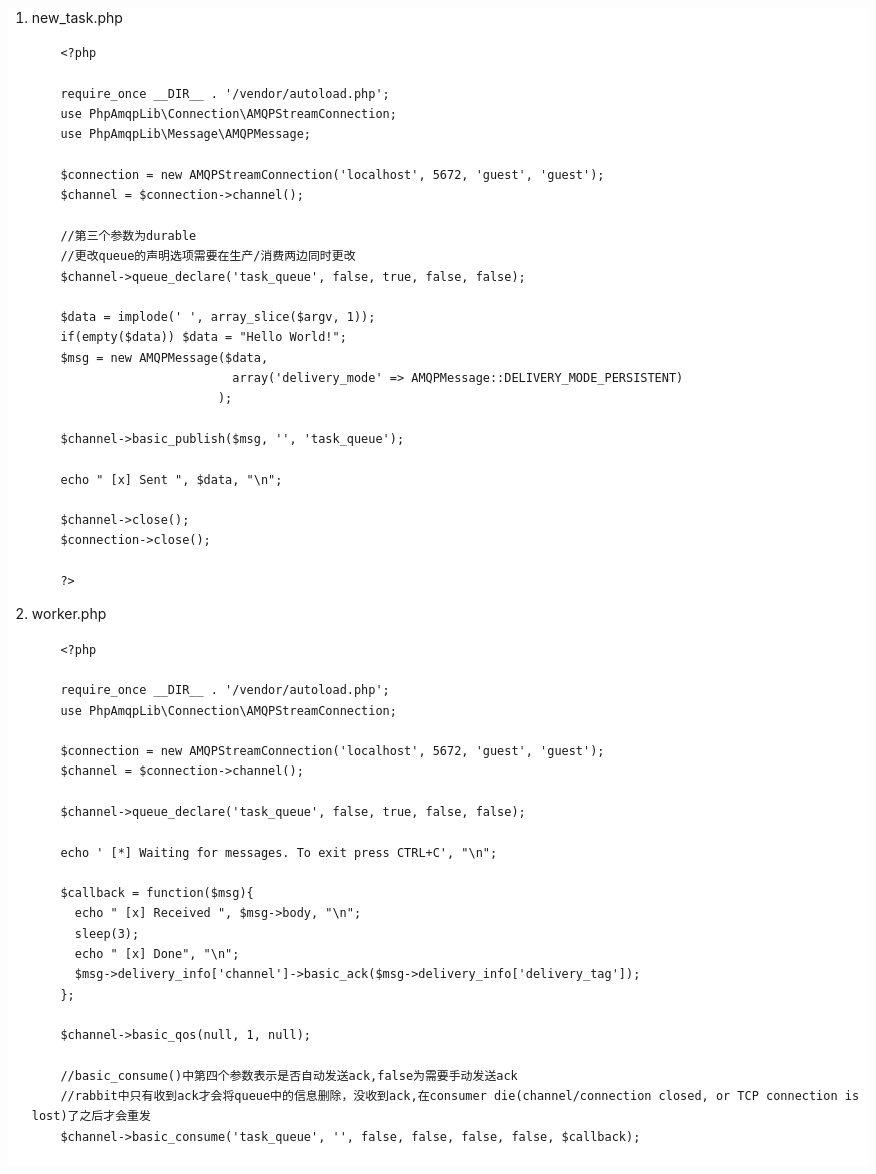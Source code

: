 1. new_task.php  

    ```
        <?php

        require_once __DIR__ . '/vendor/autoload.php';
        use PhpAmqpLib\Connection\AMQPStreamConnection;
        use PhpAmqpLib\Message\AMQPMessage;

        $connection = new AMQPStreamConnection('localhost', 5672, 'guest', 'guest');
        $channel = $connection->channel();

        //第三个参数为durable
        //更改queue的声明选项需要在生产/消费两边同时更改
        $channel->queue_declare('task_queue', false, true, false, false);

        $data = implode(' ', array_slice($argv, 1));
        if(empty($data)) $data = "Hello World!";
        $msg = new AMQPMessage($data,
                                array('delivery_mode' => AMQPMessage::DELIVERY_MODE_PERSISTENT)
                              );

        $channel->basic_publish($msg, '', 'task_queue');

        echo " [x] Sent ", $data, "\n";

        $channel->close();
        $connection->close();

        ?>
    ```


2. worker.php

    ```
        <?php

        require_once __DIR__ . '/vendor/autoload.php';
        use PhpAmqpLib\Connection\AMQPStreamConnection;

        $connection = new AMQPStreamConnection('localhost', 5672, 'guest', 'guest');
        $channel = $connection->channel();

        $channel->queue_declare('task_queue', false, true, false, false);

        echo ' [*] Waiting for messages. To exit press CTRL+C', "\n";

        $callback = function($msg){
          echo " [x] Received ", $msg->body, "\n";
          sleep(3);
          echo " [x] Done", "\n";
          $msg->delivery_info['channel']->basic_ack($msg->delivery_info['delivery_tag']);
        };

        $channel->basic_qos(null, 1, null);

        //basic_consume()中第四个参数表示是否自动发送ack,false为需要手动发送ack
        //rabbit中只有收到ack才会将queue中的信息删除，没收到ack,在consumer die(channel/connection closed, or TCP connection is lost)了之后才会重发
        $channel->basic_consume('task_queue', '', false, false, false, false, $callback);


[0d9751f7]: https://www.rabbitmq.com/download.html "install"
[b7523268]: https://github.com/rabbitmq/rabbitmq-tutorials/tree/master/php "tutorial"